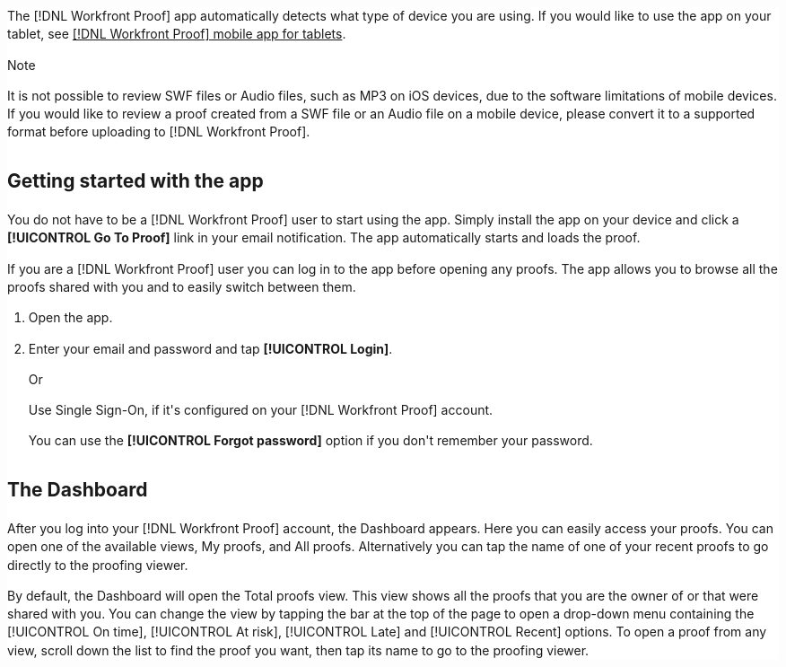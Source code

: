 The [!DNL Workfront Proof] app automatically detects what type of device you are using. If you would like to use the app on your tablet, see [[!DNL Workfront Proof] mobile app for tablets](../../../workfront-proof/wp-mobile/wp-mobile-apps/wp-mobile-app-tablet.md).

>[!NOTE]
>
>It is not possible to review SWF files or Audio files, such as MP3 on iOS devices, due to the software limitations of mobile devices. If you would like to review a proof created from a SWF file or an Audio file on a mobile device, please convert it to a supported format before uploading to [!DNL Workfront Proof].

## Getting started with the app

You do not have to be a [!DNL Workfront Proof] user to start using the app. Simply install the app on your device and click a **[!UICONTROL Go To Proof]** link in your email notification. The app automatically starts and loads the proof.

If you are a [!DNL Workfront Proof] user you can log in to the app before opening any proofs. The app allows you to browse all the proofs shared with you and to easily switch between them.

1. Open the app.
1. Enter your email and password and tap **[!UICONTROL Login]**.

   Or

   Use Single Sign-On, if it's configured on your [!DNL Workfront Proof] account.

   You can use the **[!UICONTROL Forgot password]** option if you don't remember your password.

## The Dashboard

After you log into your [!DNL Workfront Proof] account, the Dashboard appears. Here you can easily access your proofs. You can open one of the available views, My proofs, and All proofs. Alternatively you can tap the name of one of your recent proofs to go directly to the proofing viewer.

By default, the Dashboard will open the Total proofs view. This view shows all the proofs that you are the owner of or that were shared with you. You can change the view by tapping the bar at the top of the page to open a drop-down menu containing the [!UICONTROL On time], [!UICONTROL At risk], [!UICONTROL Late] and [!UICONTROL Recent] options. To open a proof from any view, scroll down the list to find the proof you want, then tap its name to go to the proofing viewer.
